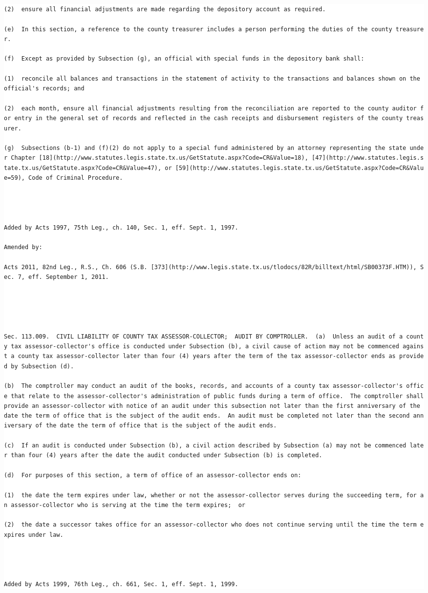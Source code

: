     (2)  ensure all financial adjustments are made regarding the depository account as required.
    
    (e)  In this section, a reference to the county treasurer includes a person performing the duties of the county treasurer.
    
    (f)  Except as provided by Subsection (g), an official with special funds in the depository bank shall:
    
    (1)  reconcile all balances and transactions in the statement of activity to the transactions and balances shown on the official's records; and
    
    (2)  each month, ensure all financial adjustments resulting from the reconciliation are reported to the county auditor for entry in the general set of records and reflected in the cash receipts and disbursement registers of the county treasurer.
    
    (g)  Subsections (b-1) and (f)(2) do not apply to a special fund administered by an attorney representing the state under Chapter [18](http://www.statutes.legis.state.tx.us/GetStatute.aspx?Code=CR&Value=18), [47](http://www.statutes.legis.state.tx.us/GetStatute.aspx?Code=CR&Value=47), or [59](http://www.statutes.legis.state.tx.us/GetStatute.aspx?Code=CR&Value=59), Code of Criminal Procedure.
    
    
    
    
    Added by Acts 1997, 75th Leg., ch. 140, Sec. 1, eff. Sept. 1, 1997.
    
    Amended by: 
    
    Acts 2011, 82nd Leg., R.S., Ch. 606 (S.B. [373](http://www.legis.state.tx.us/tlodocs/82R/billtext/html/SB00373F.HTM)), Sec. 7, eff. September 1, 2011.
    
    
    
    
    
    Sec. 113.009.  CIVIL LIABILITY OF COUNTY TAX ASSESSOR-COLLECTOR;  AUDIT BY COMPTROLLER.  (a)  Unless an audit of a county tax assessor-collector's office is conducted under Subsection (b), a civil cause of action may not be commenced against a county tax assessor-collector later than four (4) years after the term of the tax assessor-collector ends as provided by Subsection (d).
    
    (b)  The comptroller may conduct an audit of the books, records, and accounts of a county tax assessor-collector's office that relate to the assessor-collector's administration of public funds during a term of office.  The comptroller shall provide an assessor-collector with notice of an audit under this subsection not later than the first anniversary of the date the term of office that is the subject of the audit ends.  An audit must be completed not later than the second anniversary of the date the term of office that is the subject of the audit ends.
    
    (c)  If an audit is conducted under Subsection (b), a civil action described by Subsection (a) may not be commenced later than four (4) years after the date the audit conducted under Subsection (b) is completed.
    
    (d)  For purposes of this section, a term of office of an assessor-collector ends on:
    
    (1)  the date the term expires under law, whether or not the assessor-collector serves during the succeeding term, for an assessor-collector who is serving at the time the term expires;  or
    
    (2)  the date a successor takes office for an assessor-collector who does not continue serving until the time the term expires under law.
    
    
    
    
    Added by Acts 1999, 76th Leg., ch. 661, Sec. 1, eff. Sept. 1, 1999.
    